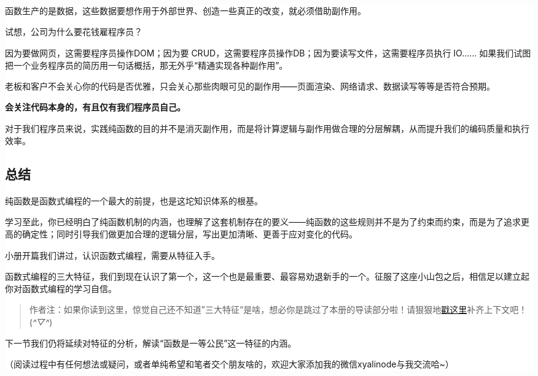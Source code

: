 函数生产的是数据，这些数据要想作用于外部世界、创造一些真正的改变，就必须借助副作用。

试想，公司为什么要花钱雇程序员？

因为要做网页，这需要程序员操作DOM；因为要 CRUD，这需要程序员操作DB；因为要读写文件，这需要程序员执行 IO…… 如果我们试图把一个业务程序员的简历用一句话概括，那无外乎“精通实现各种副作用”。

老板和客户不会关心你的代码是否优雅，只会关心那些肉眼可见的副作用——页面渲染、网络请求、数据读写等等是否符合预期。

**会关注代码本身的，有且仅有我们程序员自己。**

对于我们程序员来说，实践纯函数的目的并不是消灭副作用，而是将计算逻辑与副作用做合理的分层解耦，从而提升我们的编码质量和执行效率。

  





## 总结

纯函数是函数式编程的一个最大的前提，也是这坨知识体系的根基。

学习至此，你已经明白了纯函数机制的内涵，也理解了这套机制存在的要义——纯函数的这些规则并不是为了约束而约束，而是为了追求更高的确定性；同时引导我们做更加合理的逻辑分层，写出更加清晰、更善于应对变化的代码。

小册开篇我们讲过，认识函数式编程，需要从特征入手。

函数式编程的三大特征，我们到现在认识了第一个，这一个也是最重要、最容易劝退新手的一个。征服了这座小山包之后，相信足以建立起你对函数式编程的学习自信。

> 作者注：如果你读到这里，惊觉自己还不知道”三大特征“是啥，想必你是跳过了本册的导读部分啦！请狠狠地[戳这里](https://juejin.cn/book/7173591403639865377/section/7173990352116776992)补齐上下文吧！(*^▽^*)

下一节我们仍将延续对特征的分析，解读“函数是一等公民”这一特征的内涵。  


  （阅读过程中有任何想法或疑问，或者单纯希望和笔者交个朋友啥的，欢迎大家添加我的微信xyalinode与我交流哈~）
